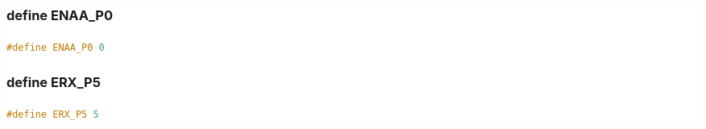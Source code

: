 



























### define ENAA_P0

```cpp
#define ENAA_P0 0
```





























### define ERX_P5

```cpp
#define ERX_P5 5
```

















